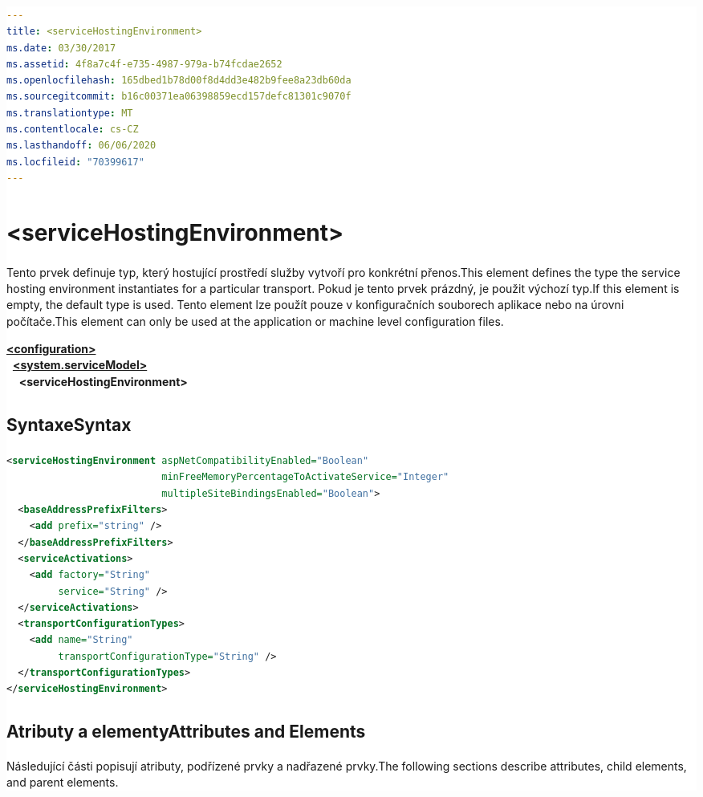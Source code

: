 ```yaml
---
title: <serviceHostingEnvironment>
ms.date: 03/30/2017
ms.assetid: 4f8a7c4f-e735-4987-979a-b74fcdae2652
ms.openlocfilehash: 165dbed1b78d00f8d4dd3e482b9fee8a23db60da
ms.sourcegitcommit: b16c00371ea06398859ecd157defc81301c9070f
ms.translationtype: MT
ms.contentlocale: cs-CZ
ms.lasthandoff: 06/06/2020
ms.locfileid: "70399617"
---
```

# \<serviceHostingEnvironment>
<span data-ttu-id="42601-101">Tento prvek definuje typ, který hostující prostředí služby vytvoří pro konkrétní přenos.</span><span class="sxs-lookup"><span data-stu-id="42601-101">This element defines the type the service hosting environment instantiates for a particular transport.</span></span> <span data-ttu-id="42601-102">Pokud je tento prvek prázdný, je použit výchozí typ.</span><span class="sxs-lookup"><span data-stu-id="42601-102">If this element is empty, the default type is used.</span></span> <span data-ttu-id="42601-103">Tento element lze použít pouze v konfiguračních souborech aplikace nebo na úrovni počítače.</span><span class="sxs-lookup"><span data-stu-id="42601-103">This element can only be used at the application or machine level configuration files.</span></span>  
  
[**\<configuration>**](../configuration-element.md)\
&nbsp;&nbsp;[**\<system.serviceModel>**](system-servicemodel.md)\
&nbsp;&nbsp;&nbsp;&nbsp;**\<serviceHostingEnvironment>**  
  
## <a name="syntax"></a><span data-ttu-id="42601-104">Syntaxe</span><span class="sxs-lookup"><span data-stu-id="42601-104">Syntax</span></span>  
  
```xml  
<serviceHostingEnvironment aspNetCompatibilityEnabled="Boolean"
                           minFreeMemoryPercentageToActivateService="Integer"
                           multipleSiteBindingsEnabled="Boolean">
  <baseAddressPrefixFilters>
    <add prefix="string" />
  </baseAddressPrefixFilters>
  <serviceActivations>
    <add factory="String"
         service="String" />
  </serviceActivations>
  <transportConfigurationTypes>
    <add name="String"
         transportConfigurationType="String" />
  </transportConfigurationTypes>
</serviceHostingEnvironment>
```  
  
## <a name="attributes-and-elements"></a><span data-ttu-id="42601-105">Atributy a elementy</span><span class="sxs-lookup"><span data-stu-id="42601-105">Attributes and Elements</span></span>  
 <span data-ttu-id="42601-106">Následující části popisují atributy, podřízené prvky a nadřazené prvky.</span><span class="sxs-lookup"><span data-stu-id="42601-106">The following sections describe attributes, child elements, and parent elements.</span></span>  
  